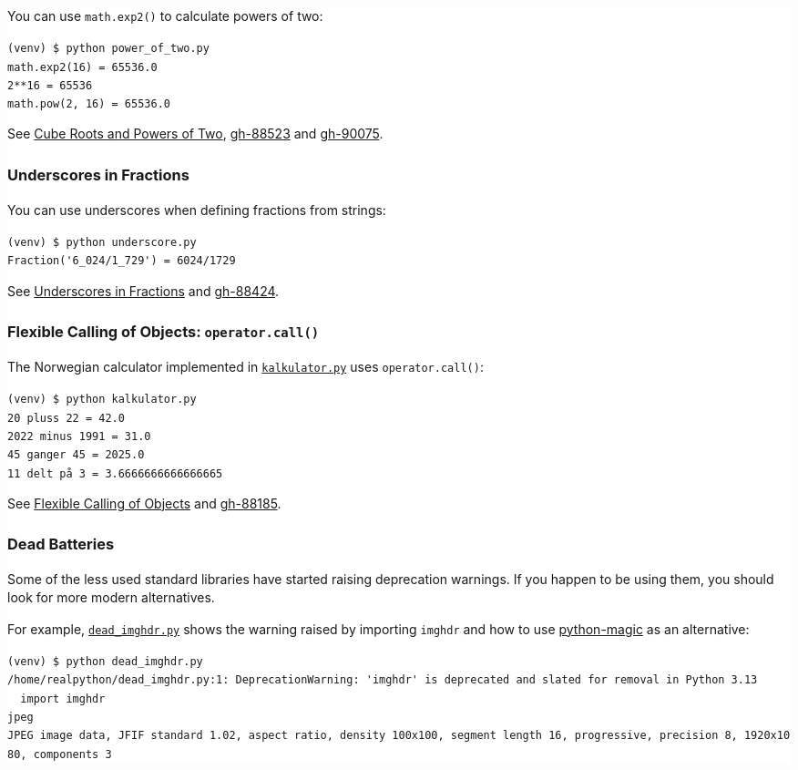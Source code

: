 You can use `math.exp2()` to calculate powers of two:

```console
(venv) $ python power_of_two.py 
math.exp2(16) = 65536.0
2**16 = 65536
math.pow(2, 16) = 65536.0
```

See [Cube Roots and Powers of Two](https://realpython.com/python311-error-messages/#cube-roots-and-powers-of-two), [gh-88523](https://github.com/python/cpython/issues/88523) and [gh-90075](https://github.com/python/cpython/issues/90075).

### Underscores in Fractions

You can use underscores when defining fractions from strings:

```console
(venv) $ python underscore.py 
Fraction('6_024/1_729') = 6024/1729
```

See [Underscores in Fractions](https://realpython.com/python311-error-messages/#underscores-in-fractions) and [gh-88424](https://github.com/python/cpython/issues/88424).

### Flexible Calling of Objects: `operator.call()`

The Norwegian calculator implemented in [`kalkulator.py`](kalkulator.py) uses `operator.call()`:

```console
(venv) $ python kalkulator.py 
20 pluss 22 = 42.0
2022 minus 1991 = 31.0
45 ganger 45 = 2025.0
11 delt på 3 = 3.6666666666666665
```

See [Flexible Calling of Objects](https://realpython.com/python311-error-messages/#flexible-calling-of-objects) and [gh-88185](https://github.com/python/cpython/issues/88185).

### Dead Batteries

Some of the less used standard libraries have started raising deprecation warnings. If you happen to be using them, you should look for more modern alternatives.

For example, [`dead_imghdr.py`](dead_imghdr.py) shows the warning raised by importing `imghdr` and how to use [python-magic](https://pypi.org/project/python-magic/) as an alternative:

```console
(venv) $ python dead_imghdr.py 
/home/realpython/dead_imghdr.py:1: DeprecationWarning: 'imghdr' is deprecated and slated for removal in Python 3.13
  import imghdr
jpeg
JPEG image data, JFIF standard 1.02, aspect ratio, density 100x100, segment length 16, progressive, precision 8, 1920x1080, components 3
```

